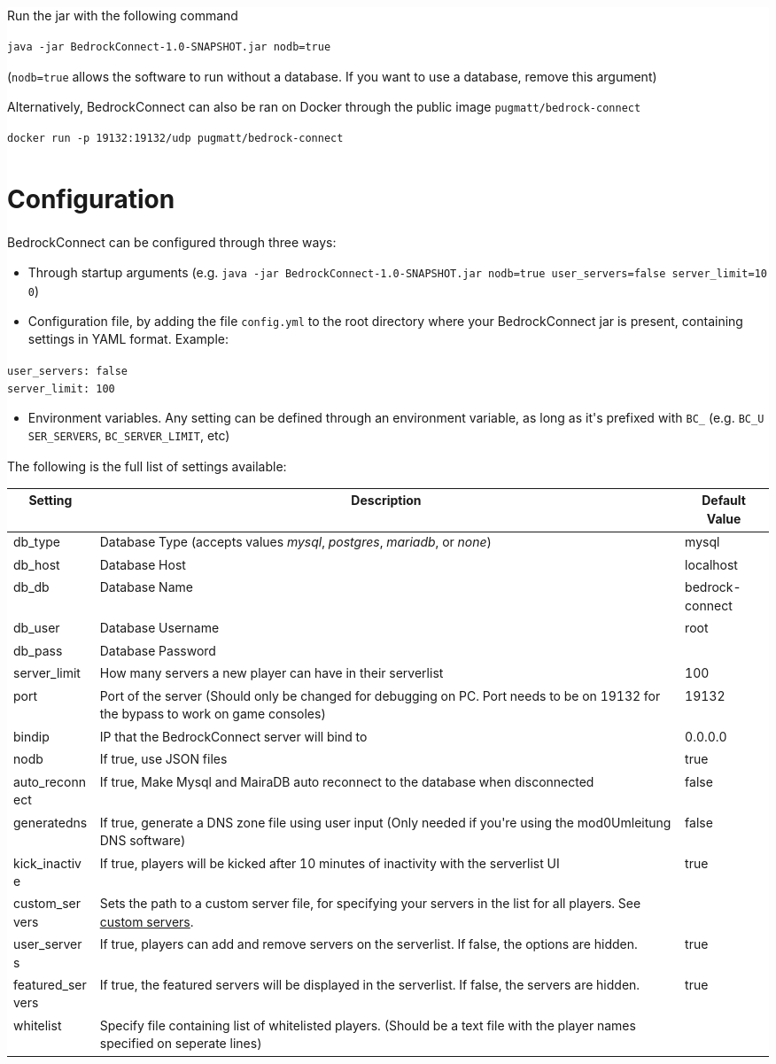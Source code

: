 Run the jar with the following command
```
java -jar BedrockConnect-1.0-SNAPSHOT.jar nodb=true
```
(```nodb=true``` allows the software to run without a database. If you want to use a database, remove this argument)

Alternatively, BedrockConnect can also be ran on Docker through the public image ```pugmatt/bedrock-connect```

```
docker run -p 19132:19132/udp pugmatt/bedrock-connect
```

# Configuration

BedrockConnect can be configured through three ways:

- Through startup arguments (e.g. ```java -jar BedrockConnect-1.0-SNAPSHOT.jar nodb=true user_servers=false server_limit=100```)

- Configuration file, by adding the file ```config.yml``` to the root directory where your BedrockConnect jar is present, containing settings in YAML format. Example:
```
user_servers: false
server_limit: 100
```

- Environment variables. Any setting can be defined through an environment variable, as long as it's prefixed with ```BC_``` (e.g. ```BC_USER_SERVERS```, ```BC_SERVER_LIMIT```, etc)

The following is the full list of settings available:

| Setting             | Description                                                                                                                                                                                                                      | Default Value   |
|---------------------|----------------------------------------------------------------------------------------------------------------------------------------------------------------------------------------------------------------------------------|-----------------|
| db_type             | Database Type (accepts values *mysql*, *postgres*, *mariadb*, or *none*)                                                                                                                                                                                                                    | mysql       |
| db_host             | Database Host                                                                                                                                                                                                                    | localhost       |
| db_db               | Database Name                                                                                                                                                                                                                    | bedrock-connect |
| db_user             | Database Username                                                                                                                                                                                                                | root            |
| db_pass             | Database Password                                                                                                                                                                                                                |                 |
| server_limit        | How many servers a new player can have in their serverlist                                                                                                                                                                       | 100             |
| port                | Port of the server (Should only be changed for debugging on PC. Port needs to be on 19132 for the bypass to work on game consoles)                                                                                               | 19132           |
| bindip              | IP that the BedrockConnect server will bind to                                                                                                                                                                                   | 0.0.0.0         |
| nodb                | If true, use JSON files                                                                                                                                                                                                          | true            |
| auto_reconnect      | If true, Make Mysql and MairaDB auto reconnect to the database when disconnected                                                                                                                                                 | false           |
| generatedns         | If true, generate a DNS zone file using user input (Only needed if you're using the mod0Umleitung DNS software)                                                                                                                  | false           |
| kick_inactive       | If true, players will be kicked after 10 minutes of inactivity with the serverlist UI                                                                                                                                            | true            |
| custom_servers      | Sets the path to a custom server file, for specifying your servers in the list for all players. See [custom servers](#defining-your-own-custom-servers).                                                                         |                 |
| user_servers        | If true, players can add and remove servers on the serverlist. If false, the options are hidden.                                                                                                                                 | true            |
| featured_servers    | If true, the featured servers will be displayed in the serverlist.  If false, the servers are hidden.                                                                                                                            | true            |
| whitelist           | Specify file containing list of whitelisted players. (Should be a text file with the player names specified on seperate lines)                                                                                                   |                 |
